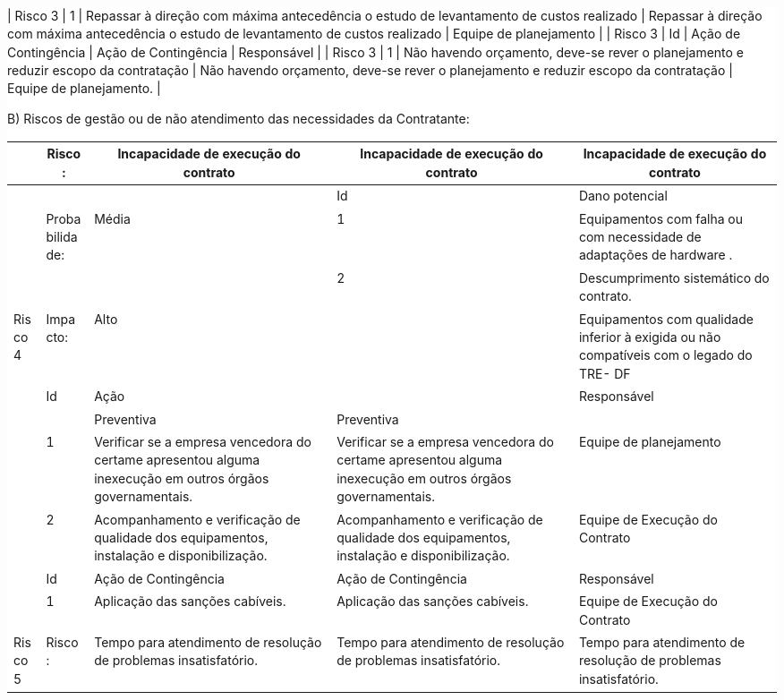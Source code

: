 | Risco 3 | 1              | Repassar à direção com máxima antecedência o estudo de levantamento de custos realizado                                                                           | Repassar à direção com máxima antecedência o estudo de levantamento de custos realizado                                                                           | Equipe de planejamento                  |
| Risco 3 | Id             | Ação de Contingência                                                                                                                                              | Ação de Contingência                                                                                                                                              | Responsável                             |
| Risco 3 | 1              | Não havendo orçamento, deve-se rever o planejamento e reduzir escopo da contratação                                                                               | Não havendo orçamento, deve-se rever o planejamento e reduzir escopo da contratação                                                                               | Equipe de planejamento.                 |

B) Riscos de gestão ou de não atendimento das necessidades da Contratante:

|         | Risco:         | Incapacidade de execução do contrato                                                                      | Incapacidade de execução do contrato                                                                      | Incapacidade de execução do contrato                                                     |
|---------|----------------|-----------------------------------------------------------------------------------------------------------|-----------------------------------------------------------------------------------------------------------|------------------------------------------------------------------------------------------|
|         |                |                                                                                                           | Id                                                                                                        | Dano potencial                                                                           |
|         | Probabilidade: | Média                                                                                                     | 1                                                                                                         | Equipamentos com falha ou com necessidade de adaptações de hardware .                    |
|         |                |                                                                                                           | 2                                                                                                         | Descumprimento sistemático do contrato.                                                  |
| Risco 4 | Impacto:       | Alto                                                                                                      |                                                                                                           | Equipamentos com qualidade inferior à exigida ou não compatíveis com o legado do TRE- DF |
|         | Id             | Ação                                                                                                      |                                                                                                           | Responsável                                                                              |
|         |                | Preventiva                                                                                                | Preventiva                                                                                                |                                                                                          |
|         | 1              | Verificar se a empresa vencedora do certame apresentou alguma inexecução em outros órgãos governamentais. | Verificar se a empresa vencedora do certame apresentou alguma inexecução em outros órgãos governamentais. | Equipe de planejamento                                                                   |
|         | 2              | Acompanhamento e verificação de qualidade dos equipamentos, instalação e disponibilização.                | Acompanhamento e verificação de qualidade dos equipamentos, instalação e disponibilização.                | Equipe de Execução do Contrato                                                           |
|         | Id             | Ação de Contingência                                                                                      | Ação de Contingência                                                                                      | Responsável                                                                              |
|         | 1              | Aplicação das sanções cabíveis.                                                                           | Aplicação das sanções cabíveis.                                                                           | Equipe de Execução do Contrato                                                           |
| Risco 5 | Risco:         | Tempo para atendimento de resolução de problemas insatisfatório.                                          | Tempo para atendimento de resolução de problemas insatisfatório.                                          | Tempo para atendimento de resolução de problemas insatisfatório.                         |
